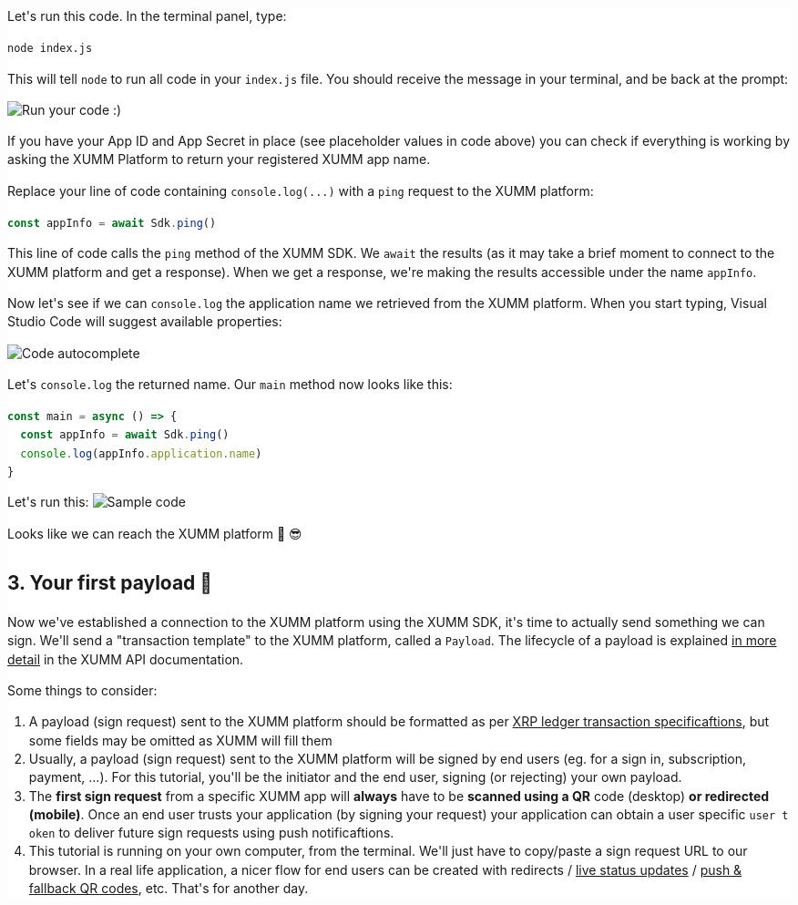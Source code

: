 Let's run this code. In the terminal panel, type:
```bash
node index.js
```

This will tell `node` to run all code in your `index.js` file. You should receive the message in your terminal, and be back at the prompt:

![Run your code :)](https://dev-to-uploads.s3.amazonaws.com/i/jz54g0zdsnarj8xfszzk.gif)

If you have your App ID and App Secret in place (see placeholder values in code above) you can check if everything is working by asking the XUMM Platform to return your registered XUMM app name.

Replace your line of code containing `console.log(...)` with a `ping` request to the XUMM platform:

```javascript
const appInfo = await Sdk.ping()
```

This line of code calls the `ping` method of the XUMM SDK. We `await` the results (as it may take a brief moment to connect to the XUMM platform and get a response). When we get a response, we're making the results accessible under the name `appInfo`.

Now let's see if we can `console.log` the application name we retrieved from the XUMM platform. When you start typing, Visual Studio Code will suggest available properties:

![Code autocomplete](https://smaviom.dlvr.cloud/pasted_1.png)

Let's `console.log` the returned name. Our `main` method now looks like this:

```javascript
const main = async () => {
  const appInfo = await Sdk.ping()
  console.log(appInfo.application.name)
}
```

Let's run this:
![Sample code](https://osliq6d.dlvr.cloud/123.gif)

Looks like we can reach the XUMM platform 🎉 😎

## 3. Your first payload 🔔
Now we've established a connection to the XUMM platform using the XUMM SDK, it's time to actually send something we can sign. We'll send a "transaction template" to the XUMM platform, called a `Payload`. The lifecycle of a payload is explained [in more detail](https://xumm.readme.io/docs/payload-workflow) in the XUMM API documentation.

Some things to consider:

1. A payload (sign request) sent to the XUMM platform should be formatted as per [XRP ledger transaction specificaftions](https://xrpl.org/transaction-types.html), but some fields may be omitted as XUMM will fill them
2. Usually, a payload (sign request) sent to the XUMM platform will be signed by end users (eg. for a sign in, subscription, payment, ...). For this tutorial, you'll be the initiator and the end user, signing (or rejecting) your own payload.
3. The **first sign request** from a specific XUMM app will **always** have to be **scanned using a QR** code (desktop) **or redirected (mobile)**. Once an end user trusts your application (by signing your request) your application can obtain a user specific `user token` to deliver future sign requests using push notificaftions.
4. This tutorial is running on your own computer, from the terminal. We'll just have to copy/paste a sign request URL to our browser. In a real life application, a nicer flow for end users can be created with redirects / [live status updates](https://xumm.readme.io/docs/payload-status#websocket) / [push & fallback QR codes](https://xumm.readme.io/docs/pushing-sign-requests), etc. That's for another day.
